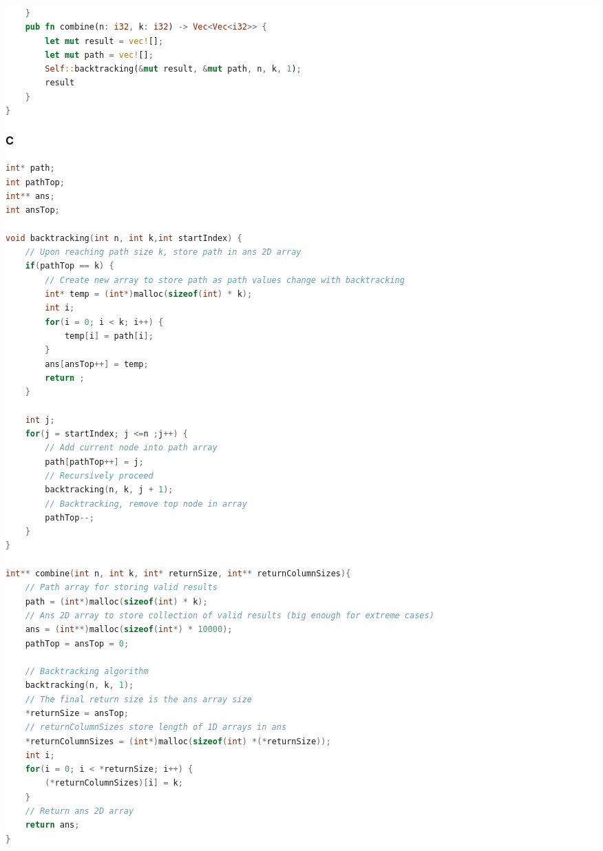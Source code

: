 ```Rust
    }
    pub fn combine(n: i32, k: i32) -> Vec<Vec<i32>> {
        let mut result = vec![];
        let mut path = vec![];
        Self::backtracking(&mut result, &mut path, n, k, 1);
        result
    }
}
```

### C

```c
int* path;
int pathTop;
int** ans;
int ansTop;

void backtracking(int n, int k,int startIndex) {
    // Upon reaching path size k, store path in ans 2D array
    if(pathTop == k) {
        // Create new array to store path as path values change with backtracking
        int* temp = (int*)malloc(sizeof(int) * k);
        int i;
        for(i = 0; i < k; i++) {
            temp[i] = path[i];
        }
        ans[ansTop++] = temp;
        return ;
    }

    int j;
    for(j = startIndex; j <=n ;j++) {
        // Add current node into path array
        path[pathTop++] = j;
        // Recursively proceed
        backtracking(n, k, j + 1);
        // Backtracking, remove top node in array
        pathTop--;
    }
}

int** combine(int n, int k, int* returnSize, int** returnColumnSizes){
    // Path array for storing valid results
    path = (int*)malloc(sizeof(int) * k);
    // Ans 2D array to store collection of valid results (big enough for extreme cases)
    ans = (int**)malloc(sizeof(int*) * 10000);
    pathTop = ansTop = 0;

    // Backtracking algorithm
    backtracking(n, k, 1);
    // The final return size is the ans array size
    *returnSize = ansTop;
    // returnColumnSizes store length of 1D arrays in ans
    *returnColumnSizes = (int*)malloc(sizeof(int) *(*returnSize));
    int i;
    for(i = 0; i < *returnSize; i++) {
        (*returnColumnSizes)[i] = k;
    }
    // Return ans 2D array
    return ans;
}
```
